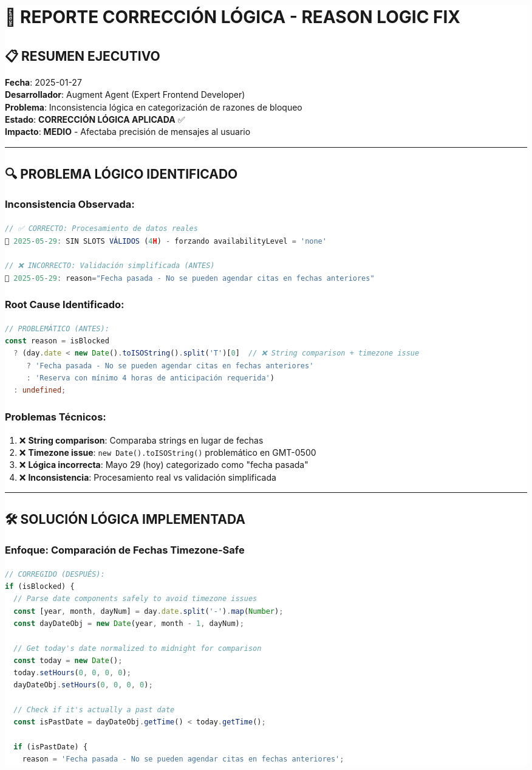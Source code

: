 # 🔧 REPORTE CORRECCIÓN LÓGICA - REASON LOGIC FIX

## 📋 **RESUMEN EJECUTIVO**

**Fecha**: 2025-01-27  
**Desarrollador**: Augment Agent (Expert Frontend Developer)  
**Problema**: Inconsistencia lógica en categorización de razones de bloqueo  
**Estado**: **CORRECCIÓN LÓGICA APLICADA** ✅  
**Impacto**: **MEDIO** - Afectaba precisión de mensajes al usuario  

---

## 🔍 **PROBLEMA LÓGICO IDENTIFICADO**

### **Inconsistencia Observada**:
```javascript
// ✅ CORRECTO: Procesamiento de datos reales
📅 2025-05-29: SIN SLOTS VÁLIDOS (4H) - forzando availabilityLevel = 'none'

// ❌ INCORRECTO: Validación simplificada (ANTES)
📅 2025-05-29: reason="Fecha pasada - No se pueden agendar citas en fechas anteriores"
```

### **Root Cause Identificado**:
```typescript
// PROBLEMÁTICO (ANTES):
const reason = isBlocked
  ? (day.date < new Date().toISOString().split('T')[0]  // ❌ String comparison + timezone issue
     ? 'Fecha pasada - No se pueden agendar citas en fechas anteriores'
     : 'Reserva con mínimo 4 horas de anticipación requerida')
  : undefined;
```

### **Problemas Técnicos**:
1. ❌ **String comparison**: Comparaba strings en lugar de fechas
2. ❌ **Timezone issue**: `new Date().toISOString()` problemático en GMT-0500
3. ❌ **Lógica incorrecta**: Mayo 29 (hoy) categorizado como "fecha pasada"
4. ❌ **Inconsistencia**: Procesamiento real vs validación simplificada

---

## 🛠️ **SOLUCIÓN LÓGICA IMPLEMENTADA**

### **Enfoque**: Comparación de Fechas Timezone-Safe
```typescript
// CORREGIDO (DESPUÉS):
if (isBlocked) {
  // Parse date components safely to avoid timezone issues
  const [year, month, dayNum] = day.date.split('-').map(Number);
  const dayDateObj = new Date(year, month - 1, dayNum);
  
  // Get today's date normalized to midnight for comparison
  const today = new Date();
  today.setHours(0, 0, 0, 0);
  dayDateObj.setHours(0, 0, 0, 0);
  
  // Check if it's actually a past date
  const isPastDate = dayDateObj.getTime() < today.getTime();
  
  if (isPastDate) {
    reason = 'Fecha pasada - No se pueden agendar citas en fechas anteriores';
```